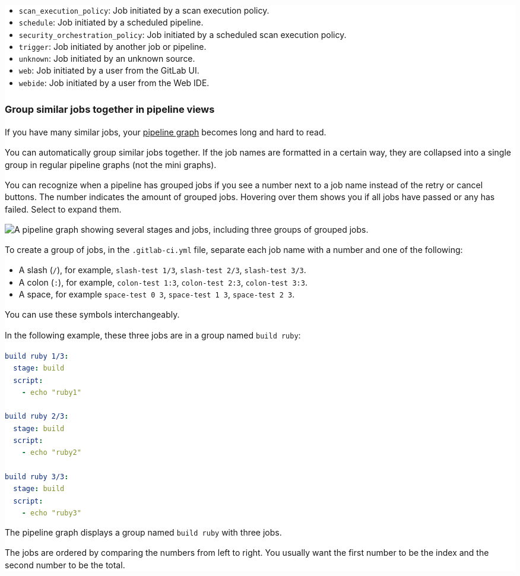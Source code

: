 - `scan_execution_policy`: Job initiated by a scan execution policy.
- `schedule`: Job initiated by a scheduled pipeline.
- `security_orchestration_policy`: Job initiated by a scheduled scan execution policy.
- `trigger`: Job initiated by another job or pipeline.
- `unknown`: Job initiated by an unknown source.
- `web`: Job initiated by a user from the GitLab UI.
- `webide`: Job initiated by a user from the Web IDE.

### Group similar jobs together in pipeline views

If you have many similar jobs, your [pipeline graph](../pipelines/_index.md#pipeline-details)
becomes long and hard to read.

You can automatically group similar jobs together. If the job names are formatted in a certain way,
they are collapsed into a single group in regular pipeline graphs (not the mini graphs).

You can recognize when a pipeline has grouped jobs if you see a number next to a job
name instead of the retry or cancel buttons. The number indicates the amount of grouped
jobs. Hovering over them shows you if all jobs have passed or any has failed. Select to expand them.

![A pipeline graph showing several stages and jobs, including three groups of grouped jobs.](img/pipeline_grouped_jobs_v17_9.png)

To create a group of jobs, in the `.gitlab-ci.yml` file,
separate each job name with a number and one of the following:

- A slash (`/`), for example, `slash-test 1/3`, `slash-test 2/3`, `slash-test 3/3`.
- A colon (`:`), for example, `colon-test 1:3`, `colon-test 2:3`, `colon-test 3:3`.
- A space, for example `space-test 0 3`, `space-test 1 3`, `space-test 2 3`.

You can use these symbols interchangeably.

In the following example, these three jobs are in a group named `build ruby`:

```yaml
build ruby 1/3:
  stage: build
  script:
    - echo "ruby1"

build ruby 2/3:
  stage: build
  script:
    - echo "ruby2"

build ruby 3/3:
  stage: build
  script:
    - echo "ruby3"
```

The pipeline graph displays a group named `build ruby` with three jobs.

The jobs are ordered by comparing the numbers from left to right. You
usually want the first number to be the index and the second number to be the total.
